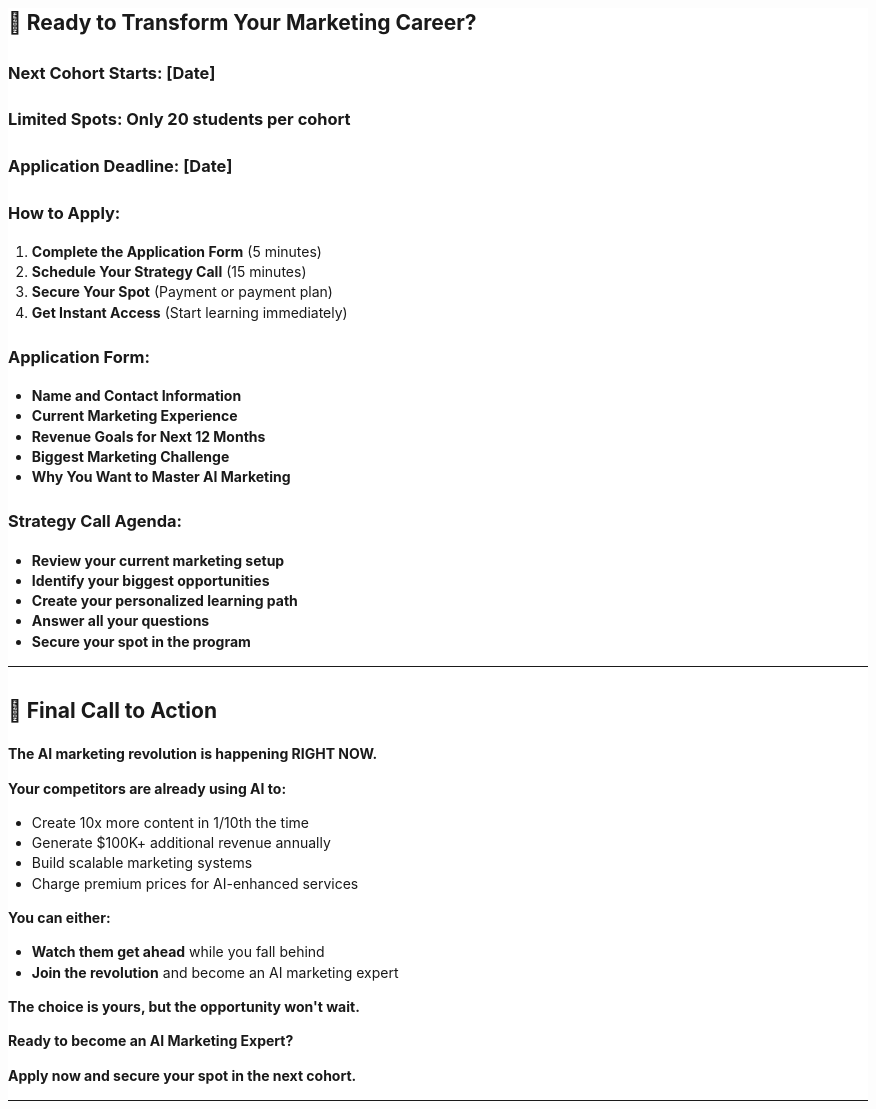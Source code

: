 
## 🚀 **Ready to Transform Your Marketing Career?**

### **Next Cohort Starts:** [Date]  
### **Limited Spots:** Only 20 students per cohort  
### **Application Deadline:** [Date]  

### **How to Apply:**

1. **Complete the Application Form** (5 minutes)
2. **Schedule Your Strategy Call** (15 minutes)
3. **Secure Your Spot** (Payment or payment plan)
4. **Get Instant Access** (Start learning immediately)

### **Application Form:**
- **Name and Contact Information**
- **Current Marketing Experience**
- **Revenue Goals for Next 12 Months**
- **Biggest Marketing Challenge**
- **Why You Want to Master AI Marketing**

### **Strategy Call Agenda:**
- **Review your current marketing setup**
- **Identify your biggest opportunities**
- **Create your personalized learning path**
- **Answer all your questions**
- **Secure your spot in the program**

---

## 🎯 **Final Call to Action**

**The AI marketing revolution is happening RIGHT NOW.**

**Your competitors are already using AI to:**
- Create 10x more content in 1/10th the time
- Generate $100K+ additional revenue annually
- Build scalable marketing systems
- Charge premium prices for AI-enhanced services

**You can either:**
- **Watch them get ahead** while you fall behind
- **Join the revolution** and become an AI marketing expert

**The choice is yours, but the opportunity won't wait.**

**Ready to become an AI Marketing Expert?**

**Apply now and secure your spot in the next cohort.**

---
